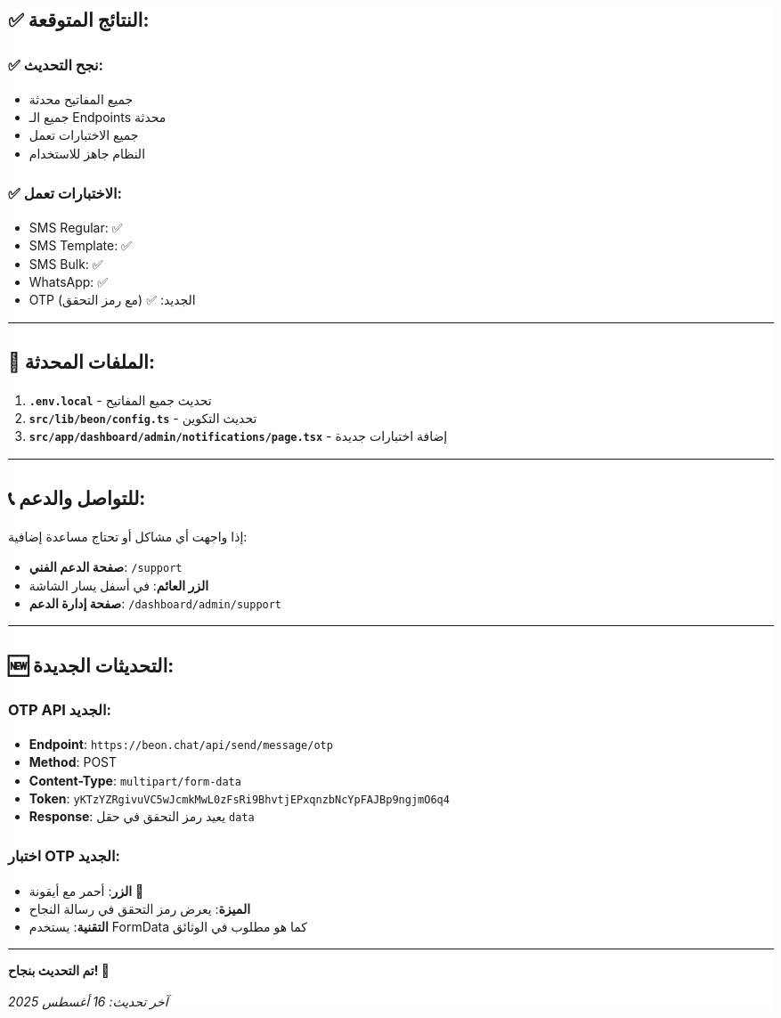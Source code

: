 ## ✅ **النتائج المتوقعة:**

### **✅ نجح التحديث:**
- جميع المفاتيح محدثة
- جميع الـ Endpoints محدثة
- جميع الاختبارات تعمل
- النظام جاهز للاستخدام

### **✅ الاختبارات تعمل:**
- SMS Regular: ✅
- SMS Template: ✅
- SMS Bulk: ✅
- WhatsApp: ✅
- OTP الجديد: ✅ (مع رمز التحقق)

---

## 🔧 **الملفات المحدثة:**

1. **`.env.local`** - تحديث جميع المفاتيح
2. **`src/lib/beon/config.ts`** - تحديث التكوين
3. **`src/app/dashboard/admin/notifications/page.tsx`** - إضافة اختبارات جديدة

---

## 📞 **للتواصل والدعم:**

إذا واجهت أي مشاكل أو تحتاج مساعدة إضافية:
- **صفحة الدعم الفني**: `/support`
- **الزر العائم**: في أسفل يسار الشاشة
- **صفحة إدارة الدعم**: `/dashboard/admin/support`

---

## 🆕 **التحديثات الجديدة:**

### **OTP API الجديد:**
- **Endpoint**: `https://beon.chat/api/send/message/otp`
- **Method**: POST
- **Content-Type**: `multipart/form-data`
- **Token**: `yKTzYZRgivuVC5wJcmkMwL0zFsRi9BhvtjEPxqnzbNcYpFAJBp9ngjmO6q4`
- **Response**: يعيد رمز التحقق في حقل `data`

### **اختبار OTP الجديد:**
- **الزر**: أحمر مع أيقونة 🔑
- **الميزة**: يعرض رمز التحقق في رسالة النجاح
- **التقنية**: يستخدم FormData كما هو مطلوب في الوثائق

---

**تم التحديث بنجاح! 🎉**

*آخر تحديث: 16 أغسطس 2025*
